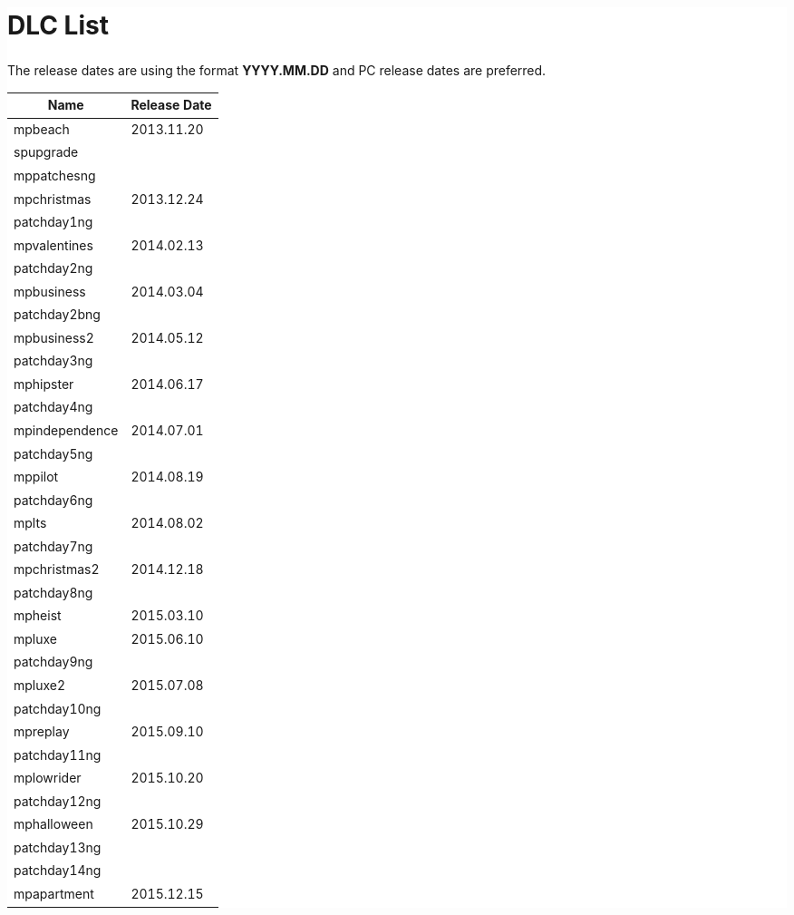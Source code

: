 # DLC List
The release dates are using the format **YYYY.MM.DD** and PC release dates are preferred.

| Name | Release Date |
| ---- | ------------ |
| mpbeach | 2013.11.20 |
| spupgrade |  |
| mppatchesng |  |
| mpchristmas | 2013.12.24 |
| patchday1ng |  |
| mpvalentines | 2014.02.13 |
| patchday2ng |  |
| mpbusiness | 2014.03.04 |
| patchday2bng |  |
| mpbusiness2 | 2014.05.12 |
| patchday3ng |  |
| mphipster | 2014.06.17 |
| patchday4ng |  |
| mpindependence | 2014.07.01 |
| patchday5ng |  |
| mppilot | 2014.08.19 |
| patchday6ng |  |
| mplts | 2014.08.02 |
| patchday7ng |  |
| mpchristmas2 | 2014.12.18 |
| patchday8ng |  |
| mpheist | 2015.03.10 |
| mpluxe | 2015.06.10 |
| patchday9ng |  |
| mpluxe2 | 2015.07.08 |
| patchday10ng |  |
| mpreplay | 2015.09.10 |
| patchday11ng |  |
| mplowrider | 2015.10.20 |
| patchday12ng |  |
| mphalloween | 2015.10.29 |
| patchday13ng |  |
| patchday14ng |  |
| mpapartment | 2015.12.15 |